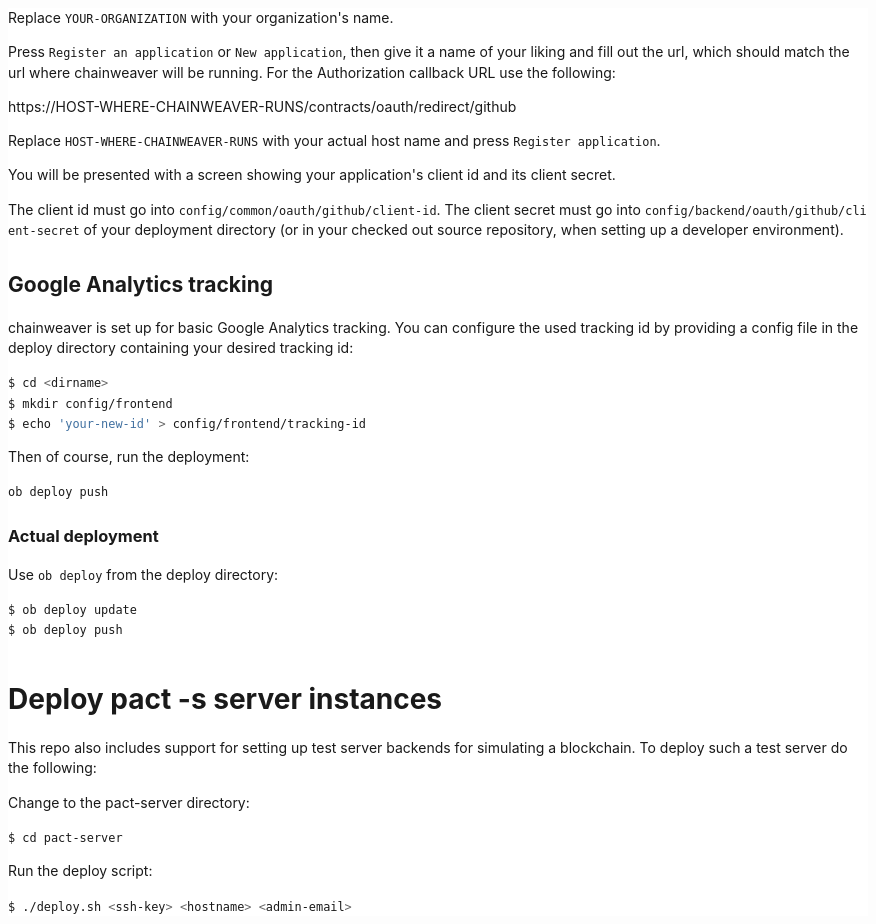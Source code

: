 Replace `YOUR-ORGANIZATION` with your organization's name.

Press `Register an application` or `New application`, then give it a name of your liking and fill out the url, which should match the url where chainweaver will be running. For the Authorization callback URL use the following:

https://HOST-WHERE-CHAINWEAVER-RUNS/contracts/oauth/redirect/github


Replace `HOST-WHERE-CHAINWEAVER-RUNS` with your actual host name and press `Register application`.

You will be presented with a screen showing your application's client id and its client secret.

The client id must go into `config/common/oauth/github/client-id`. The client secret must go into `config/backend/oauth/github/client-secret` of your deployment directory (or in your checked out source repository, when setting up a developer environment).

## Google Analytics tracking

chainweaver is set up for basic Google Analytics tracking. You can configure the used tracking id by providing a config file in the deploy directory containing your desired tracking id:

```bash
$ cd <dirname>
$ mkdir config/frontend
$ echo 'your-new-id' > config/frontend/tracking-id
```

Then of course, run the deployment:

```bash
ob deploy push
```

### Actual deployment

Use `ob deploy` from the deploy directory:

```bash
$ ob deploy update
$ ob deploy push
```

# Deploy pact -s server instances

This repo also includes support for setting up test server backends for
simulating a blockchain. To deploy such a test server do the following:

Change to the pact-server directory:

```bash
$ cd pact-server
```

Run the deploy script:

```bash
$ ./deploy.sh <ssh-key> <hostname> <admin-email>
```
